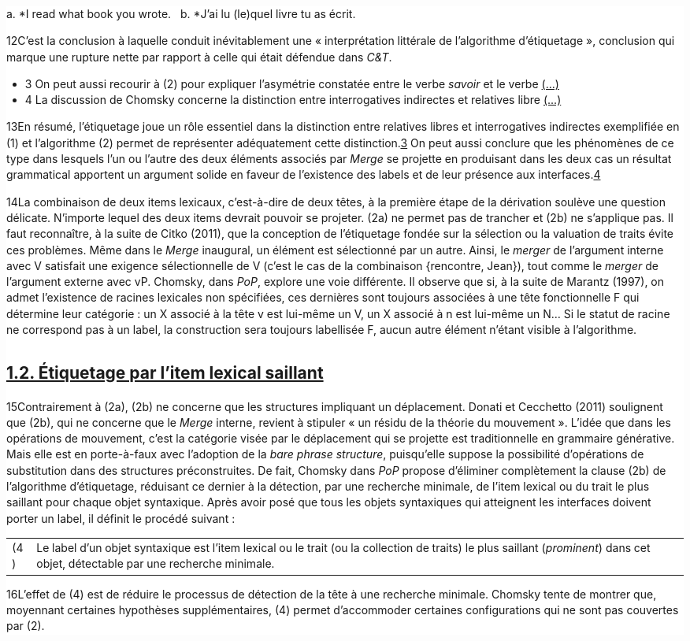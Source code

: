 <td>a. </td>
<td>*I read what book you wrote.</td>
</tr>
<tr>
<td> </td>
<td>b. </td>
<td>*J’ai lu (le)quel livre tu as écrit.</td>
</tr>
</table>
<p class="texte"><span class="paranumber">12</span>C’est la conclusion à laquelle conduit inévitablement une « interprétation littérale de l’algorithme d’étiquetage », conclusion qui marque une rupture nette par rapport à celle qui était défendue dans <em>C&amp;T</em>.</p>
<div class="textandnotes">
<ul class="sidenotes">
<li><span class="num">3</span> On peut aussi recourir à (2) pour expliquer l’asymétrie constatée entre le verbe <em>savoir</em> et le verbe <a href="#ftn3">(...)</a></li>
<li><span class="num">4</span> La discussion de Chomsky concerne la distinction entre interrogatives indirectes et relatives libre <a href="#ftn4">(...)</a></li>
</ul>
<p class="texte"><span class="paranumber">13</span>En résumé, l’étiquetage joue un rôle essentiel dans la distinction entre relatives libres et interrogatives indirectes exemplifiée en (1) et l’algorithme (2) permet de représenter adéquatement cette distinction.<a class="footnotecall" id="bodyftn3" href="#ftn3">3</a> On peut aussi conclure que les phénomènes de ce type dans lesquels l’un ou l’autre des deux éléments associés par <em>Merge</em> se projette en produisant dans les deux cas un résultat grammatical apportent un argument solide en faveur de l’existence des labels et de leur présence aux interfaces.<a class="footnotecall" id="bodyftn4" href="#ftn4">4</a></p>
</div>
<p class="texte"><span class="paranumber">14</span>La combinaison de deux items lexicaux, c’est-à-dire de deux têtes, à la première étape de la dérivation soulève une question délicate. N’importe lequel des deux items devrait pouvoir se projeter. (2a) ne permet pas de trancher et (2b) ne s’applique pas. Il faut reconnaître, à la suite de Citko (2011), que la conception de l’étiquetage fondée sur la sélection ou la valuation de traits évite ces problèmes. Même dans le <em>Merge</em> inaugural, un élément est sélectionné par un autre. Ainsi, le <em>merger</em> de l’argument interne avec V satisfait une exigence sélectionnelle de V (c’est le cas de la combinaison {rencontre, Jean}), tout comme le <em>merger</em> de l’argument externe avec vP. Chomsky, dans <em>PoP</em>, explore une voie différente. Il observe que si, à la suite de Marantz (1997), on admet l’existence de racines lexicales non spécifiées, ces dernières sont toujours associées à une tête fonctionnelle F qui détermine leur catégorie : un X associé à la tête v est lui-même un V, un X associé à n est lui-même un N… Si le statut de racine ne correspond pas à un label, la construction sera toujours labellisée F, aucun autre élément n’étant visible à l’algorithme.</p>
<h2 class="texte"><a href="#tocfrom2n2" id="tocto2n2">1.2. Étiquetage par l’item lexical saillant</a></h2>
<p class="texte"><span class="paranumber">15</span>Contrairement à (2a), (2b) ne concerne que les structures impliquant un déplacement. Donati et Cecchetto (2011) soulignent que (2b), qui ne concerne que le <em>Merge</em> interne, revient à stipuler « un résidu de la théorie du mouvement ». L’idée que dans les opérations de mouvement, c’est la catégorie visée par le déplacement qui se projette est traditionnelle en grammaire générative. Mais elle est en porte-à-faux avec l’adoption de la <em>bare phrase structure</em>, puisqu’elle suppose la possibilité d’opérations de substitution dans des structures préconstruites. De fait, Chomsky dans <em>PoP</em> propose d’éliminer complètement la clause (2b) de l’algorithme d’étiquetage, réduisant ce dernier à la détection, par une recherche minimale, de l’item lexical ou du trait le plus saillant pour chaque objet syntaxique. Après avoir posé que tous les objets syntaxiques qui atteignent les interfaces doivent porter un label, il définit le procédé suivant :</p>
<table class="example">
<tr>
<td>(4)</td>
<td> Le label d’un objet syntaxique est l’item lexical ou le trait (ou la collection de traits) le plus saillant (<em>prominent</em>) dans cet objet, détectable par une recherche minimale.</td>
</tr>
</table>
<p class="texte"><span class="paranumber">16</span>L’effet de (4) est de réduire le processus de détection de la tête à une recherche minimale. Chomsky tente de montrer que, moyennant certaines hypothèses supplémentaires, (4) permet d’accommoder certaines configurations qui ne sont pas couvertes par (2).</p>
